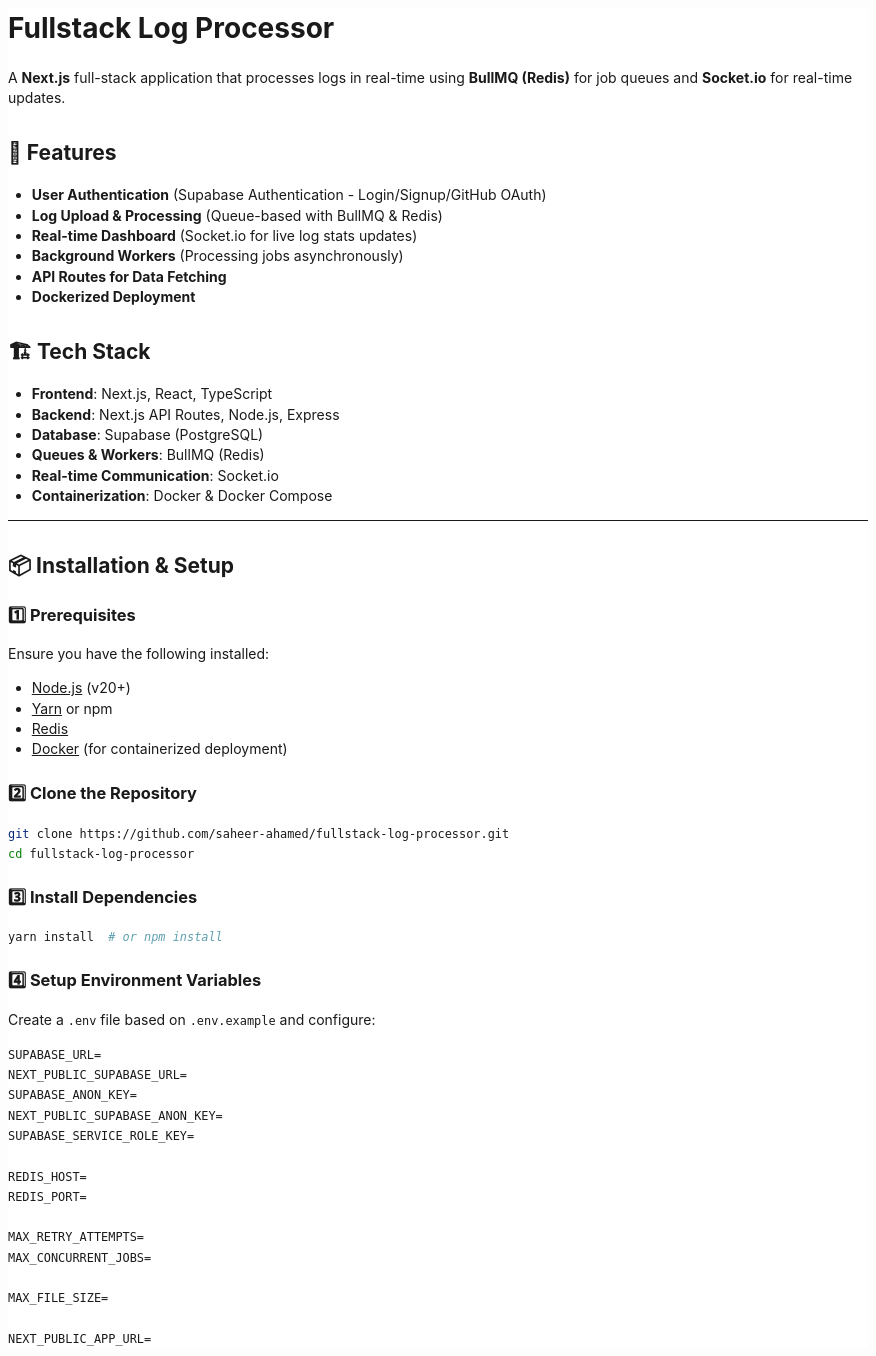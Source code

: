 # Fullstack Log Processor

A **Next.js** full-stack application that processes logs in real-time using **BullMQ (Redis)** for job queues and **Socket.io** for real-time updates.

## 🚀 Features
- **User Authentication** (Supabase Authentication - Login/Signup/GitHub OAuth)
- **Log Upload & Processing** (Queue-based with BullMQ & Redis)
- **Real-time Dashboard** (Socket.io for live log stats updates)
- **Background Workers** (Processing jobs asynchronously)
- **API Routes for Data Fetching**
- **Dockerized Deployment**

## 🏗️ Tech Stack
- **Frontend**: Next.js, React, TypeScript
- **Backend**: Next.js API Routes, Node.js, Express
- **Database**: Supabase (PostgreSQL)
- **Queues & Workers**: BullMQ (Redis)
- **Real-time Communication**: Socket.io
- **Containerization**: Docker & Docker Compose

---

## 📦 Installation & Setup

### 1️⃣ Prerequisites
Ensure you have the following installed:
- [Node.js](https://nodejs.org/) (v20+)
- [Yarn](https://yarnpkg.com/) or npm
- [Redis](https://redis.io/)
- [Docker](https://www.docker.com/) (for containerized deployment)

### 2️⃣ Clone the Repository
```sh
git clone https://github.com/saheer-ahamed/fullstack-log-processor.git
cd fullstack-log-processor
```

### 3️⃣ Install Dependencies
```sh
yarn install  # or npm install
```

### 4️⃣ Setup Environment Variables
Create a `.env` file based on `.env.example` and configure:
```
SUPABASE_URL=
NEXT_PUBLIC_SUPABASE_URL=
SUPABASE_ANON_KEY=
NEXT_PUBLIC_SUPABASE_ANON_KEY=
SUPABASE_SERVICE_ROLE_KEY=

REDIS_HOST=
REDIS_PORT=

MAX_RETRY_ATTEMPTS=
MAX_CONCURRENT_JOBS=

MAX_FILE_SIZE=

NEXT_PUBLIC_APP_URL=
```